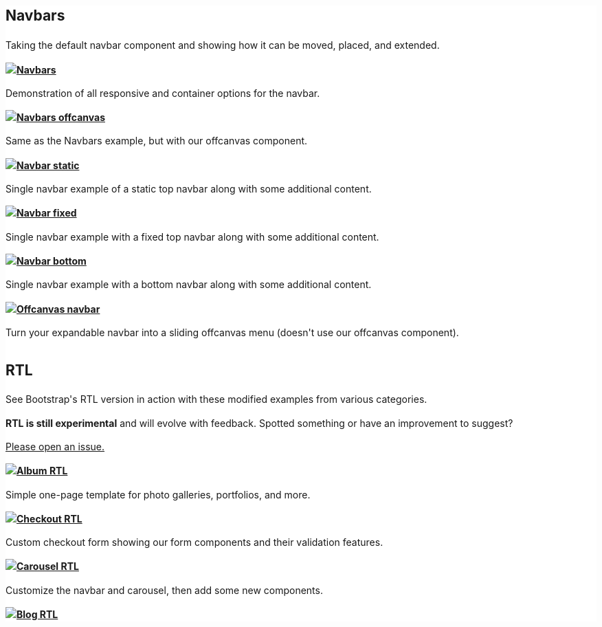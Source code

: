 ## Navbars

Taking the default navbar component and showing how it can be moved, placed, and extended.

[![](https://getbootstrap.com/docs/5.3/assets/img/examples/navbars.png)**Navbars**](https://getbootstrap.com/docs/5.3/examples/navbars/)

Demonstration of all responsive and container options for the navbar.

[![](https://getbootstrap.com/docs/5.3/assets/img/examples/navbars-offcanvas.png)**Navbars offcanvas**](https://getbootstrap.com/docs/5.3/examples/navbars-offcanvas/)

Same as the Navbars example, but with our offcanvas component.

[![](https://getbootstrap.com/docs/5.3/assets/img/examples/navbar-static.png)**Navbar static**](https://getbootstrap.com/docs/5.3/examples/navbar-static/)

Single navbar example of a static top navbar along with some additional content.

[![](https://getbootstrap.com/docs/5.3/assets/img/examples/navbar-fixed.png)**Navbar fixed**](https://getbootstrap.com/docs/5.3/examples/navbar-fixed/)

Single navbar example with a fixed top navbar along with some additional content.

[![](https://getbootstrap.com/docs/5.3/assets/img/examples/navbar-bottom.png)**Navbar bottom**](https://getbootstrap.com/docs/5.3/examples/navbar-bottom/)

Single navbar example with a bottom navbar along with some additional content.

[![](https://getbootstrap.com/docs/5.3/assets/img/examples/offcanvas-navbar.png)**Offcanvas navbar**](https://getbootstrap.com/docs/5.3/examples/offcanvas-navbar/)

Turn your expandable navbar into a sliding offcanvas menu (doesn't use our offcanvas component).

## RTL

See Bootstrap's RTL version in action with these modified examples from various categories.

**RTL is still experimental** and will evolve with feedback. Spotted something or have an
improvement to suggest?

[Please open an issue.](https://github.com/twbs/bootstrap/issues/new/choose)

[![](https://getbootstrap.com/docs/5.3/assets/img/examples/album-rtl.png)**Album RTL**](https://getbootstrap.com/docs/5.3/examples/album-rtl/)

Simple one-page template for photo galleries, portfolios, and more.

[![](https://getbootstrap.com/docs/5.3/assets/img/examples/checkout-rtl.png)**Checkout RTL**](https://getbootstrap.com/docs/5.3/examples/checkout-rtl/)

Custom checkout form showing our form components and their validation features.

[![](https://getbootstrap.com/docs/5.3/assets/img/examples/carousel-rtl.png)**Carousel RTL**](https://getbootstrap.com/docs/5.3/examples/carousel-rtl/)

Customize the navbar and carousel, then add some new components.

[![](https://getbootstrap.com/docs/5.3/assets/img/examples/blog-rtl.png)**Blog RTL**](https://getbootstrap.com/docs/5.3/examples/blog-rtl/)
